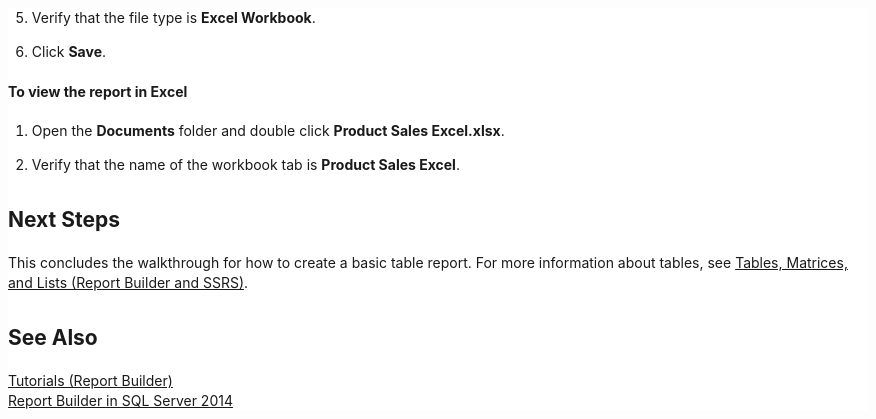 5.  Verify that the file type is **Excel Workbook**.  
  
6.  Click **Save**.  
  
#### To view the report in Excel  
  
1.  Open the **Documents** folder and double click **Product Sales Excel.xlsx**.  
  
2.  Verify that the name of the workbook tab is **Product Sales Excel**.  
  
## Next Steps  
 This concludes the walkthrough for how to create a basic table report. For more information about tables, see [Tables, Matrices, and Lists &#40;Report Builder and SSRS&#41;](report-design/create-invoices-and-forms-with-lists-report-builder-and-ssrs.md).  
  
## See Also  
 [Tutorials &#40;Report Builder&#41;](report-builder-tutorials.md)   
 [Report Builder in SQL Server 2014](report-builder/report-builder-in-sql-server-2016.md)  
  
  
